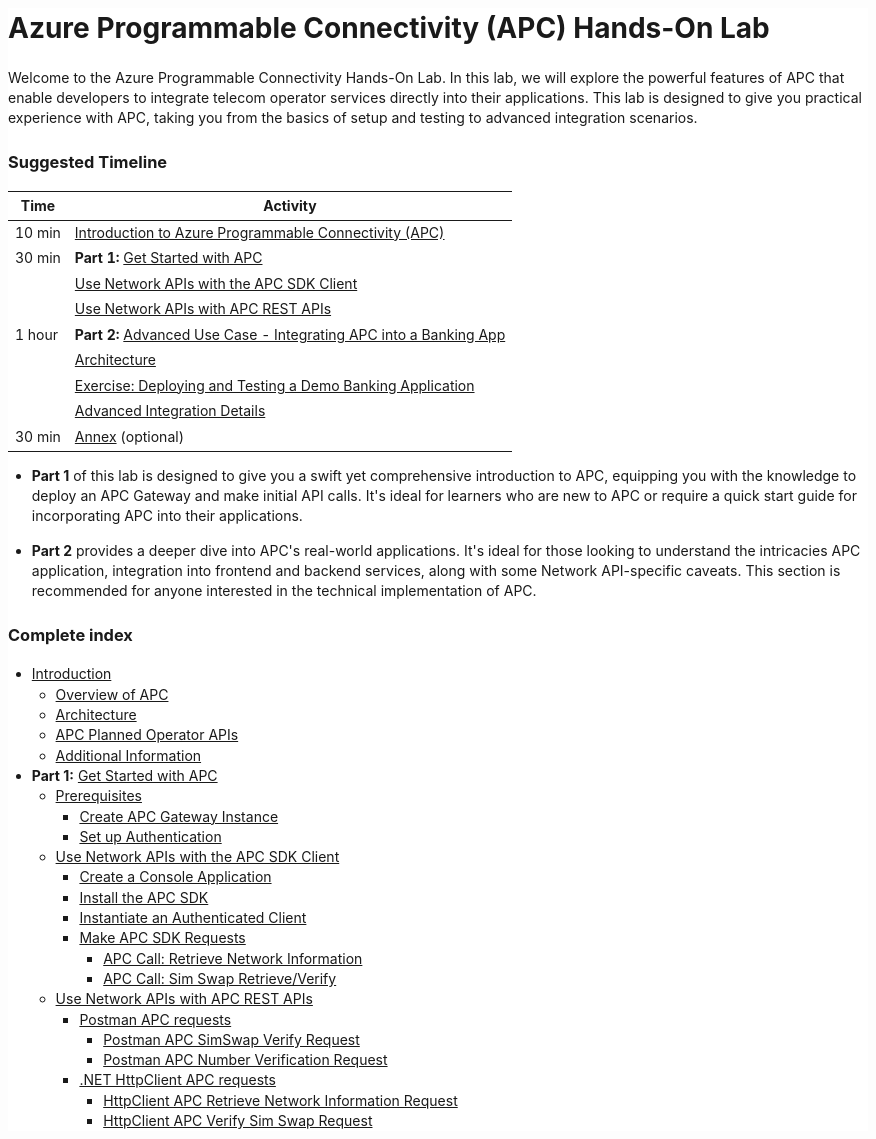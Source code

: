 # Azure Programmable Connectivity (APC) Hands-On Lab

Welcome to the Azure Programmable Connectivity Hands-On Lab. In this lab, we will explore the powerful features of APC that enable developers to integrate telecom operator services directly into their applications. This lab is designed to give you practical experience with APC, taking you from the basics of setup and testing to advanced integration scenarios.

### Suggested Timeline
| Time    | Activity |
| ------- | -------- |
| 10 min  | [Introduction to Azure Programmable Connectivity (APC)](#introduction-to-azure-programmable-connectivity-apc) |
| 30 min  | **Part 1:** [Get Started with APC](#part-1-get-started-with-apc)   |
|         | [Use Network APIs with the APC SDK Client](#use-network-apis-with-the-apc-sdk-client) |
|         | [Use Network APIs with APC REST APIs](#use-network-apis-with-apc-rest-apis) |
|  1 hour | **Part 2:** [Advanced Use Case - Integrating APC into a Banking App](#part-2-advanced-use-case---integrating-apc-into-a-banking-app) |
|         | [Architecture](#architecture) |
|         | [Exercise: Deploying and Testing a Demo Banking Application](#exercise-deploying-and-testing-a-demo-banking-application) |
|         | [Advanced Integration Details](#advanced-integration-details) |
| 30 min  | [Annex](#annex) (optional)   |


- **Part 1** of this lab is designed to give you a swift yet comprehensive introduction to APC, equipping you with the knowledge to deploy an APC Gateway and make initial API calls. It's ideal for learners who are new to APC or require a quick start guide for incorporating APC into their applications.

- **Part 2** provides a deeper dive into APC's real-world applications. It's ideal for those looking to understand the intricacies APC application, integration into frontend and backend services, along with some Network API-specific caveats. This section is recommended for anyone interested in the technical implementation of APC. 


### Complete index

- [Introduction](#introduction-to-azure-programmable-connectivity-apc)
  - [Overview of APC](#overview-of-apc)
  - [Architecture](#architecture)
  - [APC Planned Operator APIs](#apc-planned-operator-apis)
  - [Additional Information](#additional-information)
- **Part 1:** [Get Started with APC](#part-1-get-started-with-apc)
  - [Prerequisites](#prerequisites)
    - [Create APC Gateway Instance](#create-apc-gateway-instance)
    - [Set up Authentication](#set-up-authentication)
  - [Use Network APIs with the APC SDK Client](#use-network-apis-with-the-apc-sdk-client)
    - [Create a Console Application](#create-a-console-application)
    - [Install the APC SDK](#install-the-apc-sdk)
    - [Instantiate an Authenticated Client](#instantiate-an-authenticated-client)
    - [Make APC SDK Requests](#make-apc-sdk-requests)
      - [APC Call: Retrieve Network Information](#apc-sdk-retrieve-network-information)
      - [APC Call: Sim Swap Retrieve/Verify](#apc-sdk-sim-swap-retrieveverify)
  - [Use Network APIs with APC REST APIs](#use-network-apis-with-apc-rest-apis)
    - [Postman APC requests](#a-make-apc-requests-with-postman)
      - [Postman APC SimSwap Verify Request](#postman-apc-simswap-verify-request)
      - [Postman APC Number Verification Request](#postman-apc-number-verification-request)
    - [.NET HttpClient APC requests](#b-make-apc-requests-with-net-httpclient)
      - [HttpClient APC Retrieve Network Information Request](#http-apc-call-1-retrieve-network-information)
      - [HttpClient APC Verify Sim Swap Request](#http-apc-call-2-verify-sim-swap)